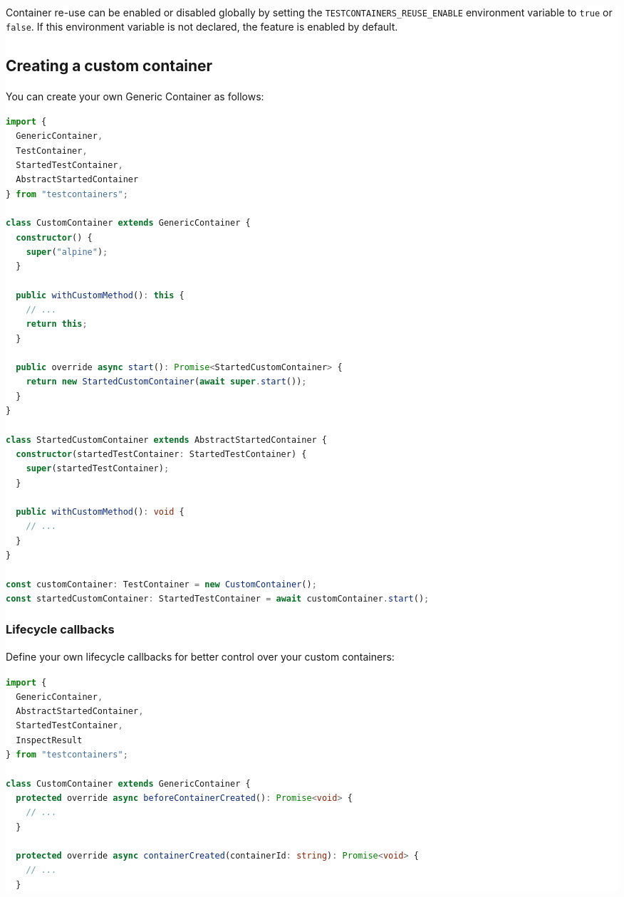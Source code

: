 Container re-use can be enabled or disabled globally by setting the `TESTCONTAINERS_REUSE_ENABLE` environment variable to `true` or `false`.
If this environment variable is not declared, the feature is enabled by default.

## Creating a custom container

You can create your own Generic Container as follows:

```typescript
import {
  GenericContainer,
  TestContainer,
  StartedTestContainer,
  AbstractStartedContainer
} from "testcontainers";

class CustomContainer extends GenericContainer {
  constructor() {
    super("alpine");
  }

  public withCustomMethod(): this {
    // ...
    return this;
  }

  public override async start(): Promise<StartedCustomContainer> {
    return new StartedCustomContainer(await super.start());
  }
}

class StartedCustomContainer extends AbstractStartedContainer {
  constructor(startedTestContainer: StartedTestContainer) {
    super(startedTestContainer);
  }

  public withCustomMethod(): void {
    // ...
  }
}

const customContainer: TestContainer = new CustomContainer();
const startedCustomContainer: StartedTestContainer = await customContainer.start();
```

### Lifecycle callbacks

Define your own lifecycle callbacks for better control over your custom containers:

```typescript
import {
  GenericContainer,
  AbstractStartedContainer,
  StartedTestContainer,
  InspectResult
} from "testcontainers";

class CustomContainer extends GenericContainer {
  protected override async beforeContainerCreated(): Promise<void> {
    // ...
  }

  protected override async containerCreated(containerId: string): Promise<void> {
    // ...
  }
```
